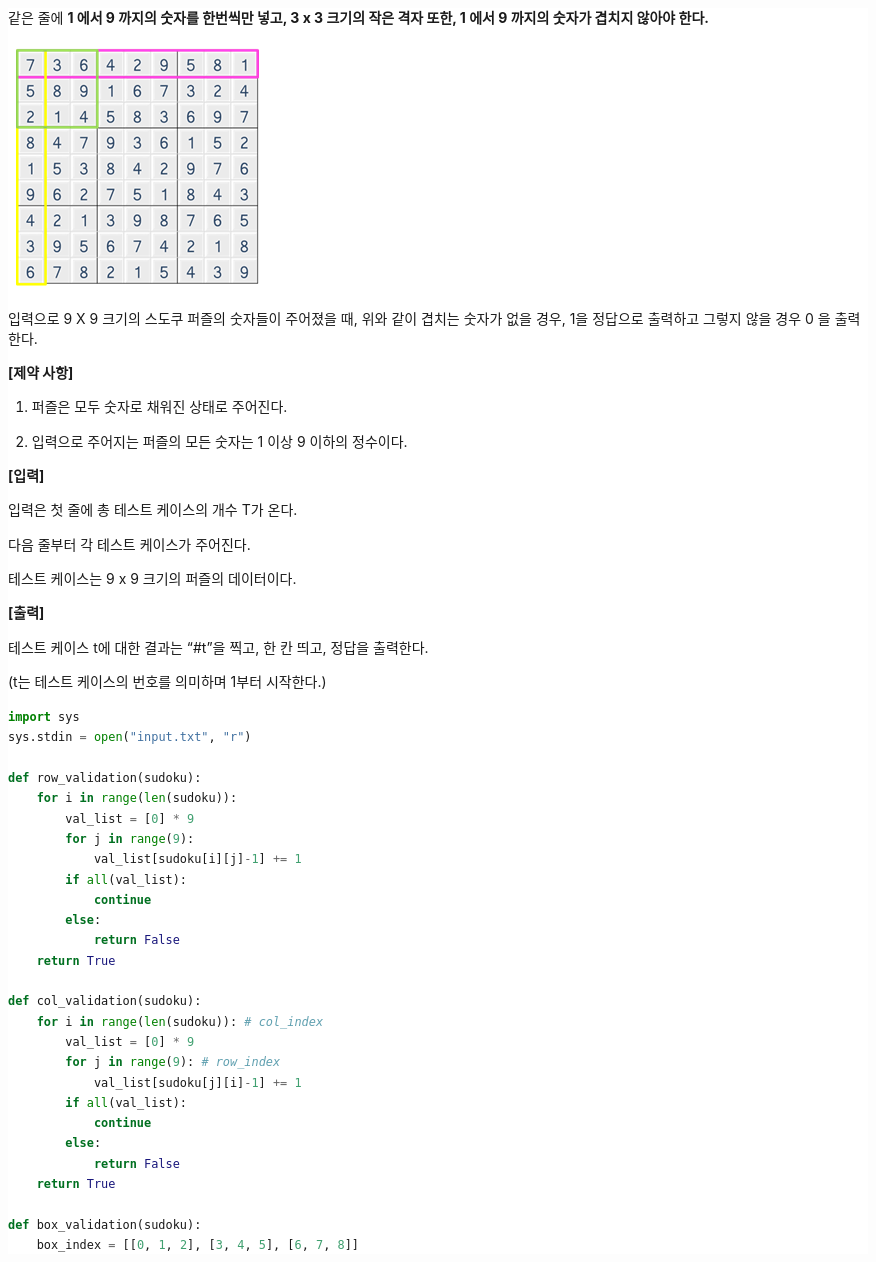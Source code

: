 
같은 줄에 **1 에서 9 까지의 숫자를 한번씩만 넣고, 3 x 3 크기의 작은 격자 또한, 1 에서 9 까지의 숫자가 겹치지 않아야 한다.**

![img](D2_2.assets/sudoku02.jpg)


입력으로 9 X 9 크기의 스도쿠 퍼즐의 숫자들이 주어졌을 때, 위와 같이 겹치는 숫자가 없을 경우, 1을 정답으로 출력하고 그렇지 않을 경우 0 을 출력한다.


**[제약 사항]**

1. 퍼즐은 모두 숫자로 채워진 상태로 주어진다.

2. 입력으로 주어지는 퍼즐의 모든 숫자는 1 이상 9 이하의 정수이다.


**[입력]**

입력은 첫 줄에 총 테스트 케이스의 개수 T가 온다.

다음 줄부터 각 테스트 케이스가 주어진다.

테스트 케이스는 9 x 9 크기의 퍼즐의 데이터이다.


**[출력]**

테스트 케이스 t에 대한 결과는 “#t”을 찍고, 한 칸 띄고, 정답을 출력한다.

(t는 테스트 케이스의 번호를 의미하며 1부터 시작한다.)

```python
import sys
sys.stdin = open("input.txt", "r")

def row_validation(sudoku):
    for i in range(len(sudoku)):
        val_list = [0] * 9
        for j in range(9):
            val_list[sudoku[i][j]-1] += 1
        if all(val_list):
            continue
        else:
            return False
    return True

def col_validation(sudoku):
    for i in range(len(sudoku)): # col_index
        val_list = [0] * 9
        for j in range(9): # row_index
            val_list[sudoku[j][i]-1] += 1
        if all(val_list):
            continue
        else:
            return False
    return True

def box_validation(sudoku):
    box_index = [[0, 1, 2], [3, 4, 5], [6, 7, 8]]
```